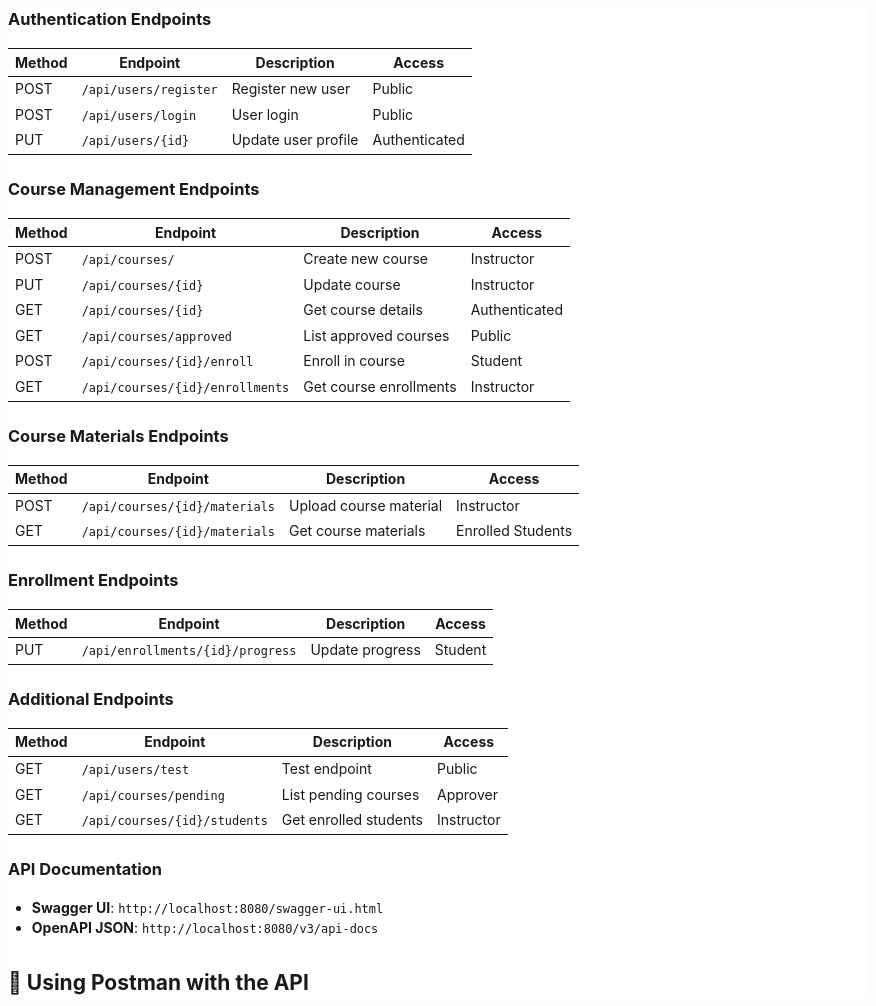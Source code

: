 ### **Authentication Endpoints**
| Method | Endpoint | Description | Access |
|--------|----------|-------------|---------|
| POST | `/api/users/register` | Register new user | Public |
| POST | `/api/users/login` | User login | Public |
| PUT | `/api/users/{id}` | Update user profile | Authenticated |

### **Course Management Endpoints**
| Method | Endpoint | Description | Access |
|--------|----------|-------------|---------|
| POST | `/api/courses/` | Create new course | Instructor |
| PUT | `/api/courses/{id}` | Update course | Instructor |
| GET | `/api/courses/{id}` | Get course details | Authenticated |
| GET | `/api/courses/approved` | List approved courses | Public |
| POST | `/api/courses/{id}/enroll` | Enroll in course | Student |
| GET | `/api/courses/{id}/enrollments` | Get course enrollments | Instructor |

### **Course Materials Endpoints**
| Method | Endpoint | Description | Access |
|--------|----------|-------------|---------|
| POST | `/api/courses/{id}/materials` | Upload course material | Instructor |
| GET | `/api/courses/{id}/materials` | Get course materials | Enrolled Students |

### **Enrollment Endpoints**
| Method | Endpoint | Description | Access |
|--------|----------|-------------|---------|
| PUT | `/api/enrollments/{id}/progress` | Update progress | Student |

### **Additional Endpoints**
| Method | Endpoint | Description | Access |
|--------|----------|-------------|---------|
| GET | `/api/users/test` | Test endpoint | Public |
| GET | `/api/courses/pending` | List pending courses | Approver |
| GET | `/api/courses/{id}/students` | Get enrolled students | Instructor |

### **API Documentation**
- **Swagger UI**: `http://localhost:8080/swagger-ui.html`
- **OpenAPI JSON**: `http://localhost:8080/v3/api-docs`

## 📮 Using Postman with the API

